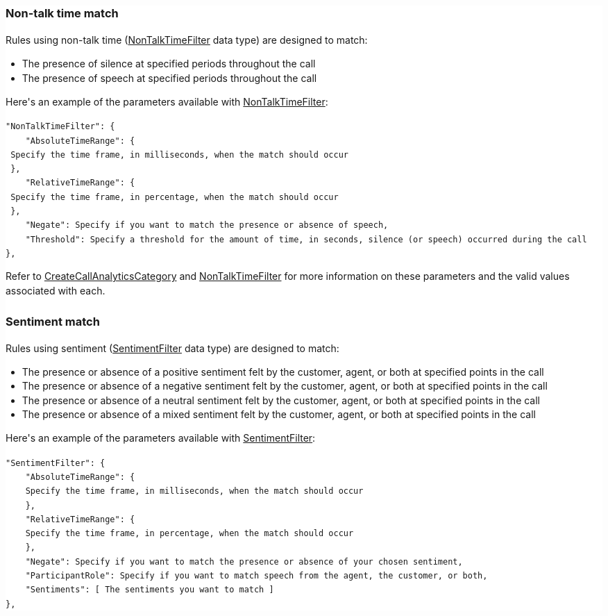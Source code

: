 ### Non\-talk time match<a name="call-analytics-create-categories-nontalktime"></a>

Rules using non\-talk time \([NonTalkTimeFilter](https://docs.aws.amazon.com/transcribe/latest/APIReference/API_NonTalkTimeFilter.html) data type\) are designed to match:
+ The presence of silence at specified periods throughout the call
+ The presence of speech at specified periods throughout the call

Here's an example of the parameters available with [NonTalkTimeFilter](https://docs.aws.amazon.com/transcribe/latest/APIReference/API_NonTalkTimeFilter.html):

```
"NonTalkTimeFilter": { 
    "AbsoluteTimeRange": { 
 Specify the time frame, in milliseconds, when the match should occur
 },
    "RelativeTimeRange": { 
 Specify the time frame, in percentage, when the match should occur
 },
    "Negate": Specify if you want to match the presence or absence of speech,      
    "Threshold": Specify a threshold for the amount of time, in seconds, silence (or speech) occurred during the call
},
```

Refer to [CreateCallAnalyticsCategory](https://docs.aws.amazon.com/transcribe/latest/APIReference/API_CreateCallAnalyticsCategory.html) and [NonTalkTimeFilter](https://docs.aws.amazon.com/transcribe/latest/APIReference/API_NonTalkTimeFilter.html) for more information on these parameters and the valid values associated with each\.

### Sentiment match<a name="call-analytics-create-categories-sentiment"></a>

Rules using sentiment \([SentimentFilter](https://docs.aws.amazon.com/transcribe/latest/APIReference/API_SentimentFilter.html) data type\) are designed to match:
+ The presence or absence of a positive sentiment felt by the customer, agent, or both at specified points in the call
+ The presence or absence of a negative sentiment felt by the customer, agent, or both at specified points in the call
+ The presence or absence of a neutral sentiment felt by the customer, agent, or both at specified points in the call
+ The presence or absence of a mixed sentiment felt by the customer, agent, or both at specified points in the call

Here's an example of the parameters available with [SentimentFilter](https://docs.aws.amazon.com/transcribe/latest/APIReference/API_SentimentFilter.html):

```
"SentimentFilter": { 
    "AbsoluteTimeRange": { 
    Specify the time frame, in milliseconds, when the match should occur
    },
    "RelativeTimeRange": { 
    Specify the time frame, in percentage, when the match should occur
    },
    "Negate": Specify if you want to match the presence or absence of your chosen sentiment,
    "ParticipantRole": Specify if you want to match speech from the agent, the customer, or both,    
    "Sentiments": [ The sentiments you want to match ]
},
```
